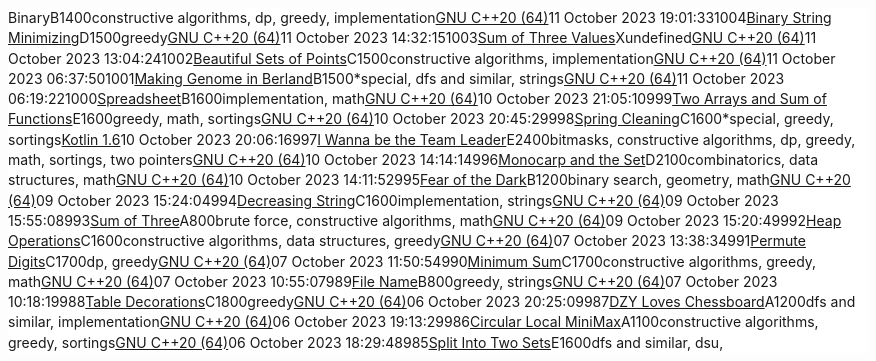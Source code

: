 Binary</a></td><td>B</td><td>1400</td><td>constructive algorithms, dp, greedy, implementation</td><td><a href=https://codeforces.com/contest/538/submission/227726777>GNU C++20 (64)</a></td><td>11 October 2023 19:01:33</td></tr><tr><td>1004</td><td><a href=https://codeforces.com/contest/1256/problem/D>Binary String Minimizing</a></td><td>D</td><td>1500</td><td>greedy</td><td><a href=https://codeforces.com/contest/1256/submission/227694782>GNU C++20 (64)</a></td><td>11 October 2023 14:32:15</td></tr><tr><td>1003</td><td><a href=https://codeforces.com/contest/102961/problem/X>Sum of Three Values</a></td><td>X</td><td>undefined</td><td></td><td><a href=https://codeforces.com/contest/102961/submission/227681004>GNU C++20 (64)</a></td><td>11 October 2023 13:04:24</td></tr><tr><td>1002</td><td><a href=https://codeforces.com/contest/268/problem/C>Beautiful Sets of Points</a></td><td>C</td><td>1500</td><td>constructive algorithms, implementation</td><td><a href=https://codeforces.com/contest/268/submission/227629572>GNU C++20 (64)</a></td><td>11 October 2023 06:37:50</td></tr><tr><td>1001</td><td><a href=https://codeforces.com/contest/638/problem/B>Making Genome in Berland</a></td><td>B</td><td>1500</td><td>*special, dfs and similar, strings</td><td><a href=https://codeforces.com/contest/638/submission/227627653>GNU C++20 (64)</a></td><td>11 October 2023 06:19:22</td></tr><tr><td>1000</td><td><a href=https://codeforces.com/contest/1/problem/B>Spreadsheet</a></td><td>B</td><td>1600</td><td>implementation, math</td><td><a href=https://codeforces.com/contest/1/submission/227598801>GNU C++20 (64)</a></td><td>10 October 2023 21:05:10</td></tr><tr><td>999</td><td><a href=https://codeforces.com/contest/1165/problem/E>Two Arrays and Sum of Functions</a></td><td>E</td><td>1600</td><td>greedy, math, sortings</td><td><a href=https://codeforces.com/contest/1165/submission/227597546>GNU C++20 (64)</a></td><td>10 October 2023 20:45:29</td></tr><tr><td>998</td><td><a href=https://codeforces.com/contest/1346/problem/C>Spring Cleaning</a></td><td>C</td><td>1600</td><td>*special, greedy, sortings</td><td><a href=https://codeforces.com/contest/1346/submission/227594727>Kotlin 1.6</a></td><td>10 October 2023 20:06:16</td></tr><tr><td>997</td><td><a href=https://codeforces.com/contest/1886/problem/E>I Wanna be the Team Leader</a></td><td>E</td><td>2400</td><td>bitmasks, constructive algorithms, dp, greedy, math, sortings, two pointers</td><td><a href=https://codeforces.com/contest/1886/submission/227550350>GNU C++20 (64)</a></td><td>10 October 2023 14:14:14</td></tr><tr><td>996</td><td><a href=https://codeforces.com/contest/1886/problem/D>Monocarp and the Set</a></td><td>D</td><td>2100</td><td>combinatorics, data structures, math</td><td><a href=https://codeforces.com/contest/1886/submission/227549982>GNU C++20 (64)</a></td><td>10 October 2023 14:11:52</td></tr><tr><td>995</td><td><a href=https://codeforces.com/contest/1886/problem/B>Fear of the Dark</a></td><td>B</td><td>1200</td><td>binary search, geometry, math</td><td><a href=https://codeforces.com/contest/1886/submission/227378727>GNU C++20 (64)</a></td><td>09 October 2023 15:24:04</td></tr><tr><td>994</td><td><a href=https://codeforces.com/contest/1886/problem/C>Decreasing String</a></td><td>C</td><td>1600</td><td>implementation, strings</td><td><a href=https://codeforces.com/contest/1886/submission/227399274>GNU C++20 (64)</a></td><td>09 October 2023 15:55:08</td></tr><tr><td>993</td><td><a href=https://codeforces.com/contest/1886/problem/A>Sum of Three</a></td><td>A</td><td>800</td><td>brute force, constructive algorithms, math</td><td><a href=https://codeforces.com/contest/1886/submission/227376421>GNU C++20 (64)</a></td><td>09 October 2023 15:20:49</td></tr><tr><td>992</td><td><a href=https://codeforces.com/contest/681/problem/C>Heap Operations</a></td><td>C</td><td>1600</td><td>constructive algorithms, data structures, greedy</td><td><a href=https://codeforces.com/contest/681/submission/227017604>GNU C++20 (64)</a></td><td>07 October 2023 13:38:34</td></tr><tr><td>991</td><td><a href=https://codeforces.com/contest/915/problem/C>Permute Digits</a></td><td>C</td><td>1700</td><td>dp, greedy</td><td><a href=https://codeforces.com/contest/915/submission/227003656>GNU C++20 (64)</a></td><td>07 October 2023 11:50:54</td></tr><tr><td>990</td><td><a href=https://codeforces.com/contest/910/problem/C>Minimum Sum</a></td><td>C</td><td>1700</td><td>constructive algorithms, greedy, math</td><td><a href=https://codeforces.com/contest/910/submission/226996486>GNU C++20 (64)</a></td><td>07 October 2023 10:55:07</td></tr><tr><td>989</td><td><a href=https://codeforces.com/contest/978/problem/B>File Name</a></td><td>B</td><td>800</td><td>greedy, strings</td><td><a href=https://codeforces.com/contest/978/submission/226991796>GNU C++20 (64)</a></td><td>07 October 2023 10:18:19</td></tr><tr><td>988</td><td><a href=https://codeforces.com/contest/478/problem/C>Table Decorations</a></td><td>C</td><td>1800</td><td>greedy</td><td><a href=https://codeforces.com/contest/478/submission/226930472>GNU C++20 (64)</a></td><td>06 October 2023 20:25:09</td></tr><tr><td>987</td><td><a href=https://codeforces.com/contest/445/problem/A>DZY Loves Chessboard</a></td><td>A</td><td>1200</td><td>dfs and similar, implementation</td><td><a href=https://codeforces.com/contest/445/submission/226924417>GNU C++20 (64)</a></td><td>06 October 2023 19:13:29</td></tr><tr><td>986</td><td><a href=https://codeforces.com/contest/1685/problem/A>Circular Local MiniMax</a></td><td>A</td><td>1100</td><td>constructive algorithms, greedy, sortings</td><td><a href=https://codeforces.com/contest/1685/submission/226920073>GNU C++20 (64)</a></td><td>06 October 2023 18:29:48</td></tr><tr><td>985</td><td><a href=https://codeforces.com/contest/1702/problem/E>Split Into Two Sets</a></td><td>E</td><td>1600</td><td>dfs and similar, dsu,